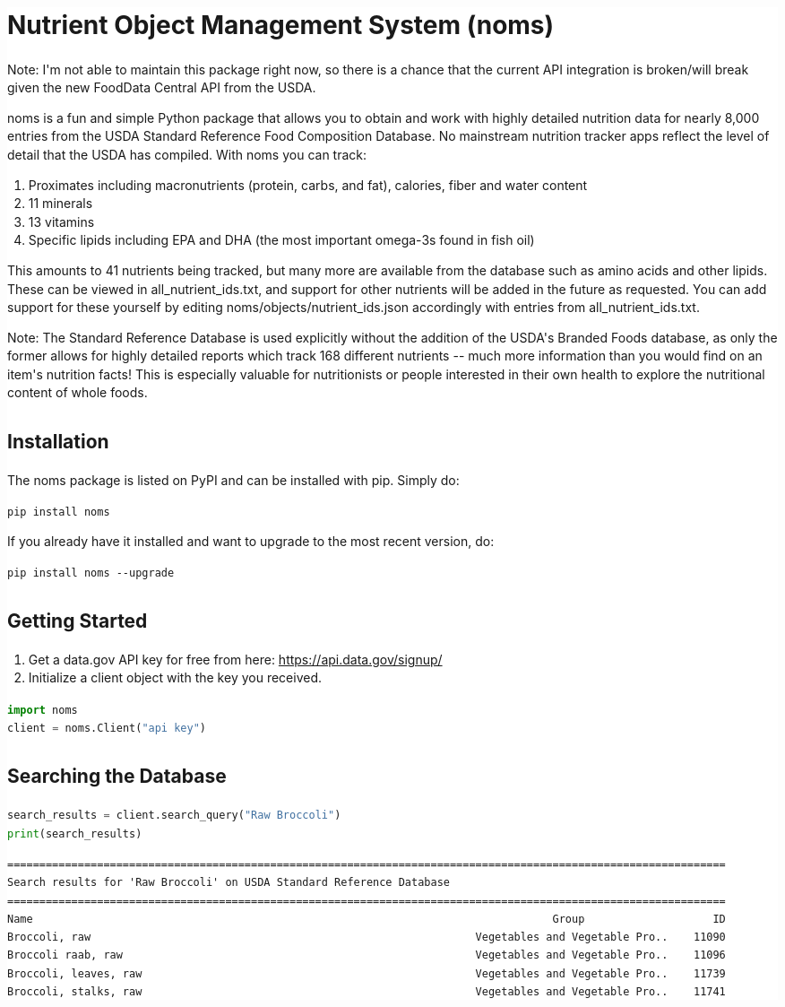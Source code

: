 # Nutrient Object Management System (noms)

Note: I'm not able to maintain this package right now, so there is a chance that the current API integration is broken/will break given the new FoodData Central API from the USDA.

noms is a fun and simple Python package that allows you to obtain and work with highly detailed nutrition data for nearly 8,000 entries from the USDA Standard Reference Food Composition Database. No mainstream nutrition tracker apps reflect the level of detail that the USDA has compiled. With noms you can track:
1. Proximates including macronutrients (protein, carbs, and fat), calories, fiber and water content
2. 11 minerals
3. 13 vitamins
4. Specific lipids including EPA and DHA (the most important omega-3s found in fish oil)

This amounts to 41 nutrients being tracked, but many more are available from the database such as amino acids and other lipids. These can be viewed in all_nutrient_ids.txt, and support for other nutrients will be added in the future as requested. You can add support for these yourself by editing noms/objects/nutrient_ids.json accordingly with entries from all_nutrient_ids.txt.

Note: The Standard Reference Database is used explicitly without the addition of the USDA's Branded Foods database, as only the former allows for highly detailed reports which track 168 different nutrients -- much more information than you would find on an item's nutrition facts! This is especially valuable for nutritionists or people interested in their own health to explore the nutritional content of whole foods.

## Installation
The noms package is listed on PyPI and can be installed with pip. Simply do:
```
pip install noms
```
If you already have it installed and want to upgrade to the most recent version, do:
```
pip install noms --upgrade
```

## Getting Started
1. Get a data.gov API key for free from here: https://api.data.gov/signup/
2. Initialize a client object with the key you received.
```python
import noms
client = noms.Client("api key")
```
## Searching the Database
```python
search_results = client.search_query("Raw Broccoli")
print(search_results)
```
```
================================================================================================================
Search results for 'Raw Broccoli' on USDA Standard Reference Database
================================================================================================================
Name                                                                                 Group                    ID
Broccoli, raw                                                            Vegetables and Vegetable Pro..    11090
Broccoli raab, raw                                                       Vegetables and Vegetable Pro..    11096
Broccoli, leaves, raw                                                    Vegetables and Vegetable Pro..    11739
Broccoli, stalks, raw                                                    Vegetables and Vegetable Pro..    11741
```
